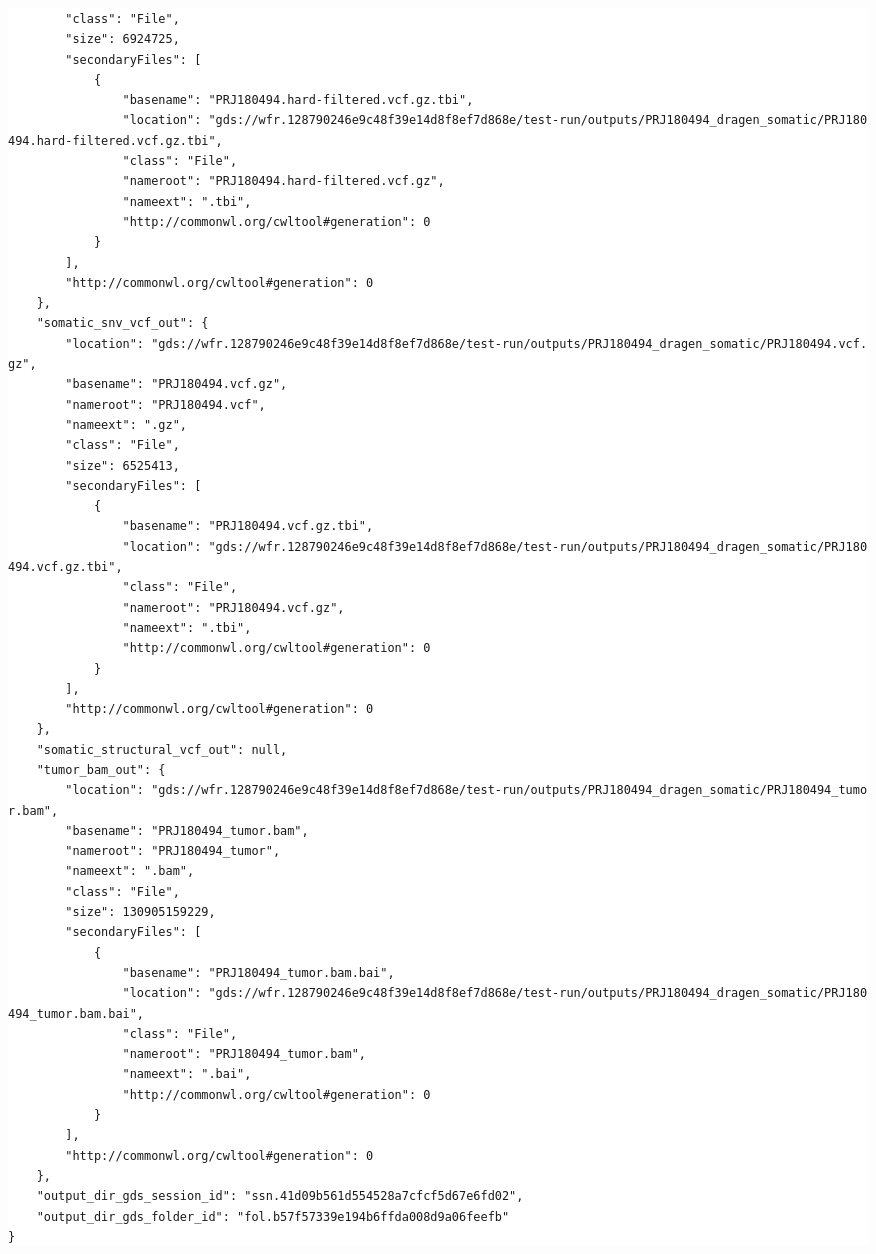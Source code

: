 ```
        "class": "File",
        "size": 6924725,
        "secondaryFiles": [
            {
                "basename": "PRJ180494.hard-filtered.vcf.gz.tbi",
                "location": "gds://wfr.128790246e9c48f39e14d8f8ef7d868e/test-run/outputs/PRJ180494_dragen_somatic/PRJ180494.hard-filtered.vcf.gz.tbi",
                "class": "File",
                "nameroot": "PRJ180494.hard-filtered.vcf.gz",
                "nameext": ".tbi",
                "http://commonwl.org/cwltool#generation": 0
            }
        ],
        "http://commonwl.org/cwltool#generation": 0
    },
    "somatic_snv_vcf_out": {
        "location": "gds://wfr.128790246e9c48f39e14d8f8ef7d868e/test-run/outputs/PRJ180494_dragen_somatic/PRJ180494.vcf.gz",
        "basename": "PRJ180494.vcf.gz",
        "nameroot": "PRJ180494.vcf",
        "nameext": ".gz",
        "class": "File",
        "size": 6525413,
        "secondaryFiles": [
            {
                "basename": "PRJ180494.vcf.gz.tbi",
                "location": "gds://wfr.128790246e9c48f39e14d8f8ef7d868e/test-run/outputs/PRJ180494_dragen_somatic/PRJ180494.vcf.gz.tbi",
                "class": "File",
                "nameroot": "PRJ180494.vcf.gz",
                "nameext": ".tbi",
                "http://commonwl.org/cwltool#generation": 0
            }
        ],
        "http://commonwl.org/cwltool#generation": 0
    },
    "somatic_structural_vcf_out": null,
    "tumor_bam_out": {
        "location": "gds://wfr.128790246e9c48f39e14d8f8ef7d868e/test-run/outputs/PRJ180494_dragen_somatic/PRJ180494_tumor.bam",
        "basename": "PRJ180494_tumor.bam",
        "nameroot": "PRJ180494_tumor",
        "nameext": ".bam",
        "class": "File",
        "size": 130905159229,
        "secondaryFiles": [
            {
                "basename": "PRJ180494_tumor.bam.bai",
                "location": "gds://wfr.128790246e9c48f39e14d8f8ef7d868e/test-run/outputs/PRJ180494_dragen_somatic/PRJ180494_tumor.bam.bai",
                "class": "File",
                "nameroot": "PRJ180494_tumor.bam",
                "nameext": ".bai",
                "http://commonwl.org/cwltool#generation": 0
            }
        ],
        "http://commonwl.org/cwltool#generation": 0
    },
    "output_dir_gds_session_id": "ssn.41d09b561d554528a7cfcf5d67e6fd02",
    "output_dir_gds_folder_id": "fol.b57f57339e194b6ffda008d9a06feefb"
}
```  
